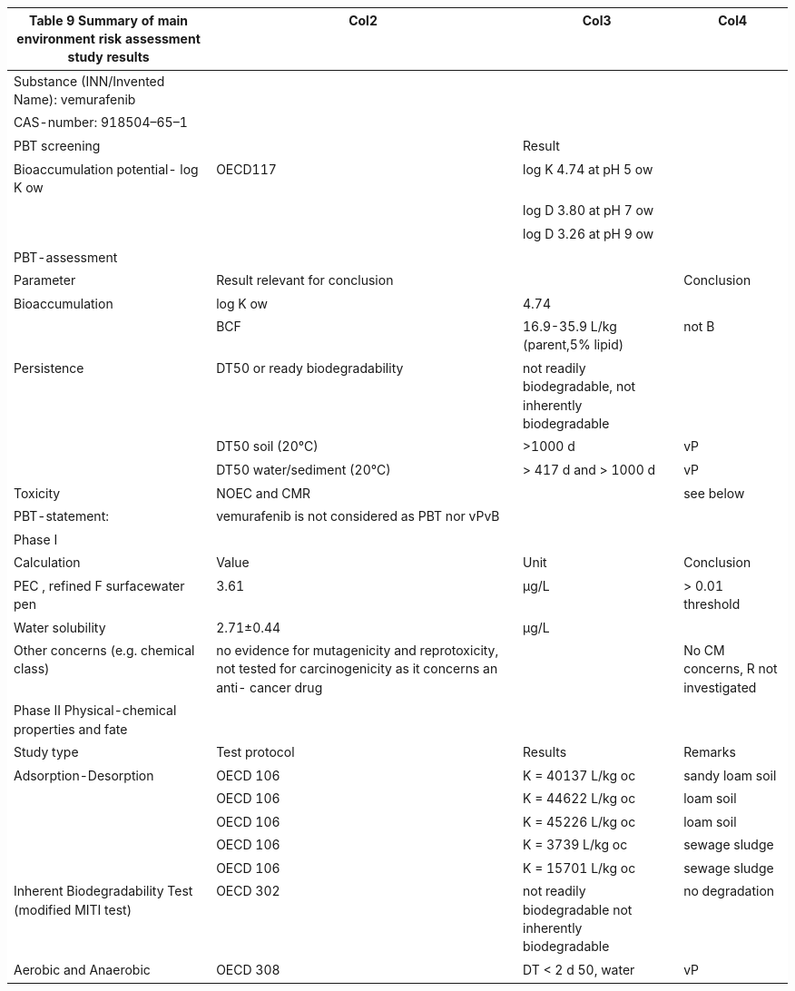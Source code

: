 |Table 9 Summary of main environment risk assessment study results|Col2|Col3|Col4|
|---|---|---|---|
|Substance (INN/Invented Name): vemurafenib||||
|CAS-number: 918504–65–1||||
|PBT screening||Result||
|Bioaccumulation potential- log K ow|OECD117|log K 4.74 at pH 5 ow||
|||log D 3.80 at pH 7 ow||
|||log D 3.26 at pH 9 ow||
|PBT-assessment||||
|Parameter|Result relevant for conclusion||Conclusion|
|Bioaccumulation|log K ow|4.74||
||BCF|16.9-35.9 L/kg (parent,5% lipid)|not B|
|Persistence|DT50 or ready biodegradability|not readily biodegradable, not inherently biodegradable||
||DT50 soil (20°C)|>1000 d|vP|
||DT50 water/sediment (20°C)|> 417 d and > 1000 d|vP|
|Toxicity|NOEC and CMR||see below|
|PBT-statement:|vemurafenib is not considered as PBT nor vPvB|||
|Phase I||||
|Calculation|Value|Unit|Conclusion|
|PEC , refined F surfacewater pen|3.61|µg/L|> 0.01 threshold|
|Water solubility|2.71±0.44|µg/L||
|Other concerns (e.g. chemical class)|no evidence for mutagenicity and reprotoxicity, not tested for carcinogenicity as it concerns an anti- cancer drug||No CM concerns, R not investigated|
|Phase II Physical-chemical properties and fate||||
|Study type|Test protocol|Results|Remarks|
|Adsorption-Desorption|OECD 106|K = 40137 L/kg oc|sandy loam soil|
||OECD 106|K = 44622 L/kg oc|loam soil|
||OECD 106|K = 45226 L/kg oc|loam soil|
||OECD 106|K = 3739 L/kg oc|sewage sludge|
||OECD 106|K = 15701 L/kg oc|sewage sludge|
|Inherent Biodegradability Test (modified MITI test)|OECD 302|not readily biodegradable not inherently biodegradable|no degradation|
|Aerobic and Anaerobic|OECD 308|DT < 2 d 50, water|vP|
